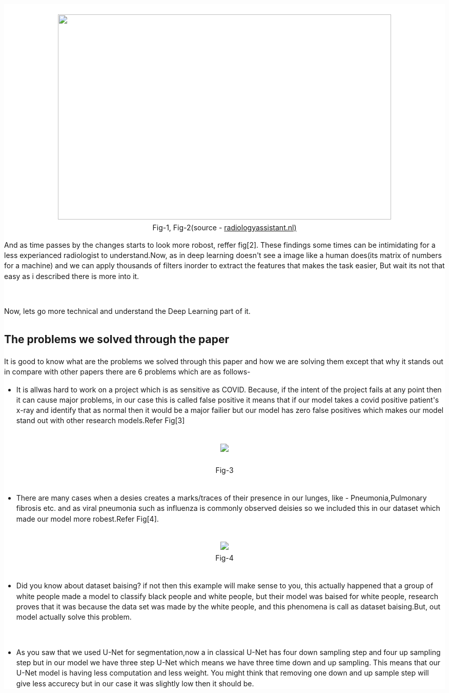 <br>
<center><img src="https://i.imgur.com/AQuNNEu.png" height = "400px" width="650px"></center>
<center> Fig-1, Fig-2(source - <a href="https://radiologyassistant.nl/chest/covid-19/covid19-imaging-findings">radiologyassistant.nl)</a></center>

And as time passes by the changes starts to look more robost, reffer fig[2]. These findings some times can be intimidating for a less experianced radiologist to understand.Now, as in deep learning doesn't see a image like a human does(its matrix of numbers for a machine) and we can apply thousands of filters inorder to extract the features that makes the task easier, But wait its not that easy as i described there is more into it.

<br>

Now, lets go more technical and understand the Deep Learning part of it.

## The problems we solved through the paper

It is good to know what are the problems we solved through this paper and how we are solving them except that why it stands out in compare with other papers there are 6 problems which are as follows-

- It is allwas hard to work on a project which is as sensitive as COVID. Because, if the intent of the project fails at any point then it can cause major problems, in our case this is called false positive it means that if our model takes a covid positive patient's x-ray and identify that as normal then it would be a major failier but our model has zero false positives which makes our model stand out with other research models.Refer Fig[3]

<br>
<center><img src="https://i.imgur.com/RDYRcOZ.png" width="430px"></center>
<br>
<center> Fig-3 <a href=""></a></center>
<br>

- There are many cases when a desies creates a marks/traces of their presence in our lunges, like - Pneumonia,Pulmonary fibrosis etc. and as viral pneumonia such as influenza is commonly observed deisies so we included this in our dataset which made our model more robest.Refer Fig[4].

<br>
<center><img src="https://i.imgur.com/scvW2wW.png" width="500px"></center>
<center> Fig-4 <a href=""></a></center>
<br>

- Did you know about dataset baising? if not then this example will make sense to you, this actually happened that a group of white people made a model to classify black people and white people, but their model was baised for white people, research proves that it was because the data set was made by the white people, and this phenomena is call as dataset baising.But, out model actually solve this problem.

<br>

- As you saw that we used U-Net for segmentation,now a in classical U-Net has four down sampling step and four up sampling step but in our model we have three step U-Net which means we have three time down and up sampling. This means that our U-Net model is having less computation and less weight. You might think that removing one down and up sample step will give less accurecy but in our case it was slightly low then it should be.
